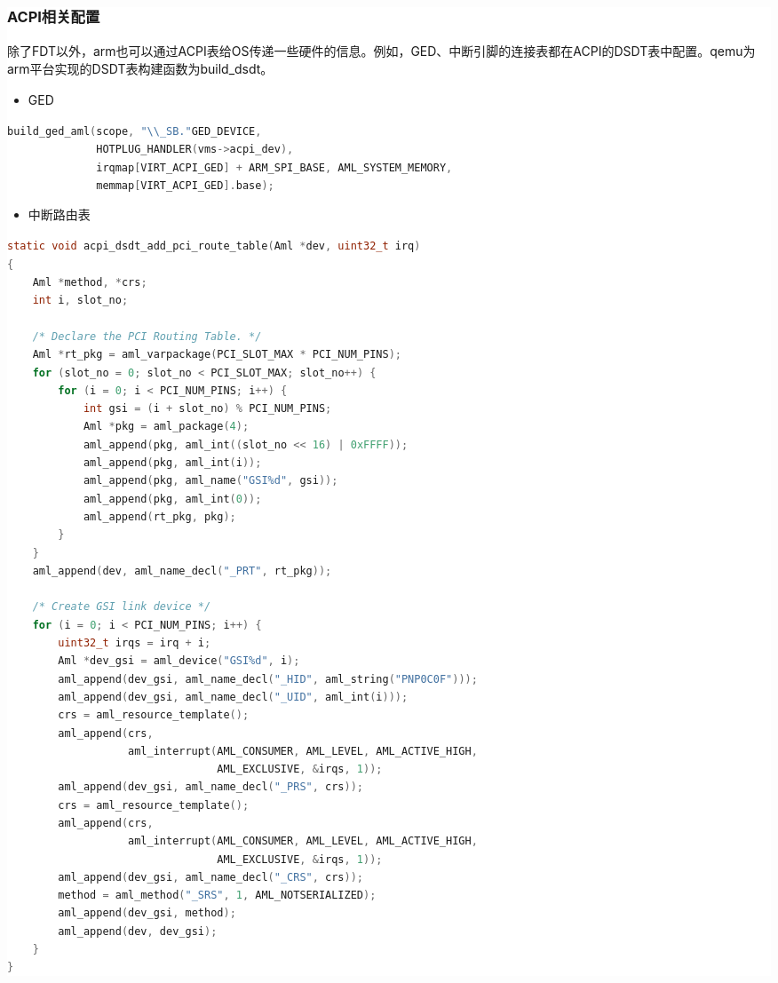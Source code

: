 
### ACPI相关配置

除了FDT以外，arm也可以通过ACPI表给OS传递一些硬件的信息。例如，GED、中断引脚的连接表都在ACPI的DSDT表中配置。qemu为arm平台实现的DSDT表构建函数为build_dsdt。

- GED

```c
build_ged_aml(scope, "\\_SB."GED_DEVICE,
              HOTPLUG_HANDLER(vms->acpi_dev),
              irqmap[VIRT_ACPI_GED] + ARM_SPI_BASE, AML_SYSTEM_MEMORY,
              memmap[VIRT_ACPI_GED].base);
```

- 中断路由表

```c
static void acpi_dsdt_add_pci_route_table(Aml *dev, uint32_t irq)
{
    Aml *method, *crs;
    int i, slot_no;

    /* Declare the PCI Routing Table. */
    Aml *rt_pkg = aml_varpackage(PCI_SLOT_MAX * PCI_NUM_PINS);
    for (slot_no = 0; slot_no < PCI_SLOT_MAX; slot_no++) {
        for (i = 0; i < PCI_NUM_PINS; i++) {
            int gsi = (i + slot_no) % PCI_NUM_PINS;
            Aml *pkg = aml_package(4);
            aml_append(pkg, aml_int((slot_no << 16) | 0xFFFF));
            aml_append(pkg, aml_int(i));
            aml_append(pkg, aml_name("GSI%d", gsi));
            aml_append(pkg, aml_int(0));
            aml_append(rt_pkg, pkg);
        }
    }
    aml_append(dev, aml_name_decl("_PRT", rt_pkg));

    /* Create GSI link device */
    for (i = 0; i < PCI_NUM_PINS; i++) {
        uint32_t irqs = irq + i;
        Aml *dev_gsi = aml_device("GSI%d", i);
        aml_append(dev_gsi, aml_name_decl("_HID", aml_string("PNP0C0F")));
        aml_append(dev_gsi, aml_name_decl("_UID", aml_int(i)));
        crs = aml_resource_template();
        aml_append(crs,
                   aml_interrupt(AML_CONSUMER, AML_LEVEL, AML_ACTIVE_HIGH,
                                 AML_EXCLUSIVE, &irqs, 1));
        aml_append(dev_gsi, aml_name_decl("_PRS", crs));
        crs = aml_resource_template();
        aml_append(crs,
                   aml_interrupt(AML_CONSUMER, AML_LEVEL, AML_ACTIVE_HIGH,
                                 AML_EXCLUSIVE, &irqs, 1));
        aml_append(dev_gsi, aml_name_decl("_CRS", crs));
        method = aml_method("_SRS", 1, AML_NOTSERIALIZED);
        aml_append(dev_gsi, method);
        aml_append(dev, dev_gsi);
    }
}
```
